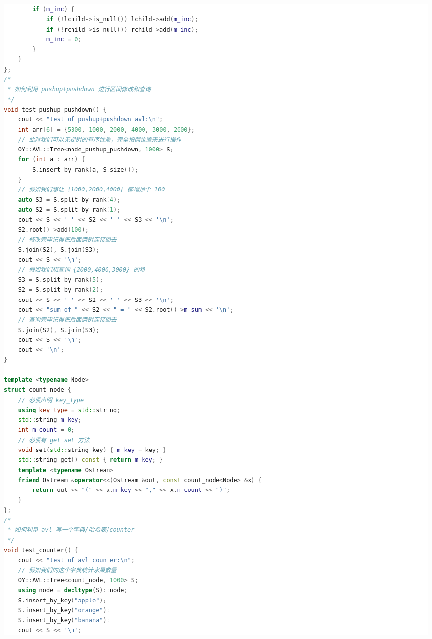 ```c++
        if (m_inc) {
            if (!lchild->is_null()) lchild->add(m_inc);
            if (!rchild->is_null()) rchild->add(m_inc);
            m_inc = 0;
        }
    }
};
/*
 * 如何利用 pushup+pushdown 进行区间修改和查询
 */
void test_pushup_pushdown() {
    cout << "test of pushup+pushdown avl:\n";
    int arr[6] = {5000, 1000, 2000, 4000, 3000, 2000};
    // 此时我们可以无视树的有序性质，完全按照位置来进行操作
    OY::AVL::Tree<node_pushup_pushdown, 1000> S;
    for (int a : arr) {
        S.insert_by_rank(a, S.size());
    }
    // 假如我们想让 {1000,2000,4000} 都增加个 100
    auto S3 = S.split_by_rank(4);
    auto S2 = S.split_by_rank(1);
    cout << S << ' ' << S2 << ' ' << S3 << '\n';
    S2.root()->add(100);
    // 修改完毕记得把后面俩树连接回去
    S.join(S2), S.join(S3);
    cout << S << '\n';
    // 假如我们想查询 {2000,4000,3000} 的和
    S3 = S.split_by_rank(5);
    S2 = S.split_by_rank(2);
    cout << S << ' ' << S2 << ' ' << S3 << '\n';
    cout << "sum of " << S2 << " = " << S2.root()->m_sum << '\n';
    // 查询完毕记得把后面俩树连接回去
    S.join(S2), S.join(S3);
    cout << S << '\n';
    cout << '\n';
}

template <typename Node>
struct count_node {
    // 必须声明 key_type
    using key_type = std::string;
    std::string m_key;
    int m_count = 0;
    // 必须有 get set 方法
    void set(std::string key) { m_key = key; }
    std::string get() const { return m_key; }
    template <typename Ostream>
    friend Ostream &operator<<(Ostream &out, const count_node<Node> &x) {
        return out << "(" << x.m_key << "," << x.m_count << ")";
    }
};
/*
 * 如何利用 avl 写一个字典/哈希表/counter
 */
void test_counter() {
    cout << "test of avl counter:\n";
    // 假如我们的这个字典统计水果数量
    OY::AVL::Tree<count_node, 1000> S;
    using node = decltype(S)::node;
    S.insert_by_key("apple");
    S.insert_by_key("orange");
    S.insert_by_key("banana");
    cout << S << '\n';
```